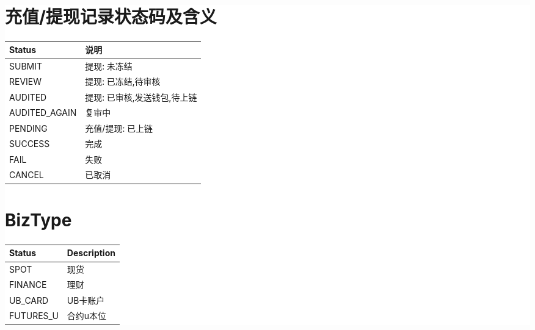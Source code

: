 # 充值/提现记录状态码及含义

| Status        | 说明               | 
|:--------------|:-----------------| 
| SUBMIT        | 提现: 未冻结          | 
| REVIEW        | 提现: 已冻结,待审核      | 
| AUDITED       | 提现: 已审核,发送钱包,待上链 | 
| AUDITED_AGAIN | 复审中              | 
| PENDING       | 充值/提现: 已上链       |
| SUCCESS       | 完成               | 
| FAIL          | 失败               | 
| CANCEL        | 已取消              |

# BizType

| Status    | Description |
|:----------|:------------|
| SPOT      | 现货          |
| FINANCE   | 理财          |
| UB_CARD   | UB卡账户       |
| FUTURES_U | 合约u本位       |















	
	
	
	
	
	
	
	
	


































